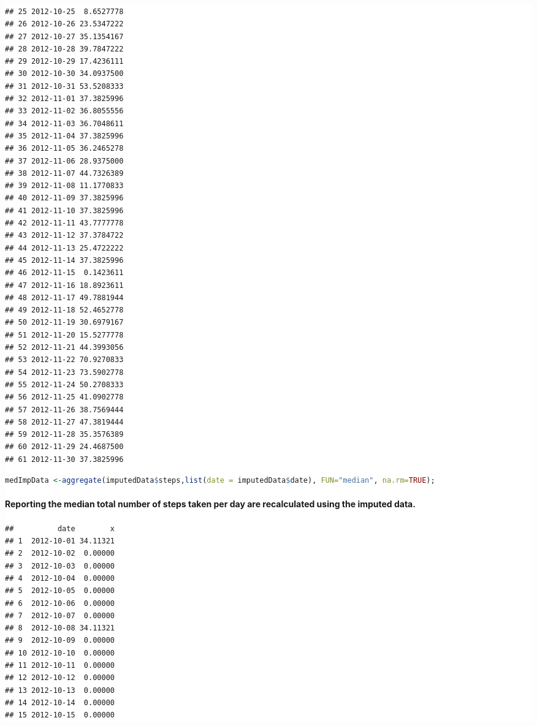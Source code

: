 ```
## 25 2012-10-25  8.6527778
## 26 2012-10-26 23.5347222
## 27 2012-10-27 35.1354167
## 28 2012-10-28 39.7847222
## 29 2012-10-29 17.4236111
## 30 2012-10-30 34.0937500
## 31 2012-10-31 53.5208333
## 32 2012-11-01 37.3825996
## 33 2012-11-02 36.8055556
## 34 2012-11-03 36.7048611
## 35 2012-11-04 37.3825996
## 36 2012-11-05 36.2465278
## 37 2012-11-06 28.9375000
## 38 2012-11-07 44.7326389
## 39 2012-11-08 11.1770833
## 40 2012-11-09 37.3825996
## 41 2012-11-10 37.3825996
## 42 2012-11-11 43.7777778
## 43 2012-11-12 37.3784722
## 44 2012-11-13 25.4722222
## 45 2012-11-14 37.3825996
## 46 2012-11-15  0.1423611
## 47 2012-11-16 18.8923611
## 48 2012-11-17 49.7881944
## 49 2012-11-18 52.4652778
## 50 2012-11-19 30.6979167
## 51 2012-11-20 15.5277778
## 52 2012-11-21 44.3993056
## 53 2012-11-22 70.9270833
## 54 2012-11-23 73.5902778
## 55 2012-11-24 50.2708333
## 56 2012-11-25 41.0902778
## 57 2012-11-26 38.7569444
## 58 2012-11-27 47.3819444
## 59 2012-11-28 35.3576389
## 60 2012-11-29 24.4687500
## 61 2012-11-30 37.3825996
```



```r
medImpData <-aggregate(imputedData$steps,list(date = imputedData$date), FUN="median", na.rm=TRUE);
```

#### Reporting the median total number of steps taken per day are recalculated using the imputed data. 


```
##          date        x
## 1  2012-10-01 34.11321
## 2  2012-10-02  0.00000
## 3  2012-10-03  0.00000
## 4  2012-10-04  0.00000
## 5  2012-10-05  0.00000
## 6  2012-10-06  0.00000
## 7  2012-10-07  0.00000
## 8  2012-10-08 34.11321
## 9  2012-10-09  0.00000
## 10 2012-10-10  0.00000
## 11 2012-10-11  0.00000
## 12 2012-10-12  0.00000
## 13 2012-10-13  0.00000
## 14 2012-10-14  0.00000
## 15 2012-10-15  0.00000
```